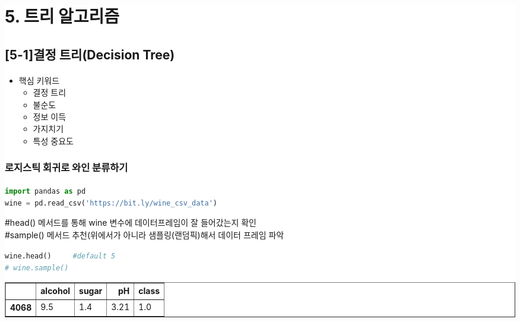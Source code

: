 # 5. 트리 알고리즘
## [5-1]결정 트리(Decision Tree)

- 핵심 키워드
  - 결정 트리
  - 불순도
  - 정보 이득
  - 가지치기
  - 특성 중요도

### 로지스틱 회귀로 와인 분류하기


```python
import pandas as pd
wine = pd.read_csv('https://bit.ly/wine_csv_data')
```

#head() 메서드를 통해 wine 변수에 데이터프레임이 잘 들어갔는지 확인  
#sample() 메서드 추천(위에서가 아니라 샘플링(랜덤픽)해서 데이터 프레임 파악


```python
wine.head()     #default 5
# wine.sample()
```




<div>
<style scoped>
    .dataframe tbody tr th:only-of-type {
        vertical-align: middle;
    }

    .dataframe tbody tr th {
        vertical-align: top;
    }

    .dataframe thead th {
        text-align: right;
    }
</style>
<table border="1" class="dataframe">
  <thead>
    <tr style="text-align: right;">
      <th></th>
      <th>alcohol</th>
      <th>sugar</th>
      <th>pH</th>
      <th>class</th>
    </tr>
  </thead>
  <tbody>
    <tr>
      <th>4068</th>
      <td>9.5</td>
      <td>1.4</td>
      <td>3.21</td>
      <td>1.0</td>
    </tr>
  </tbody>
</table>
</div>
